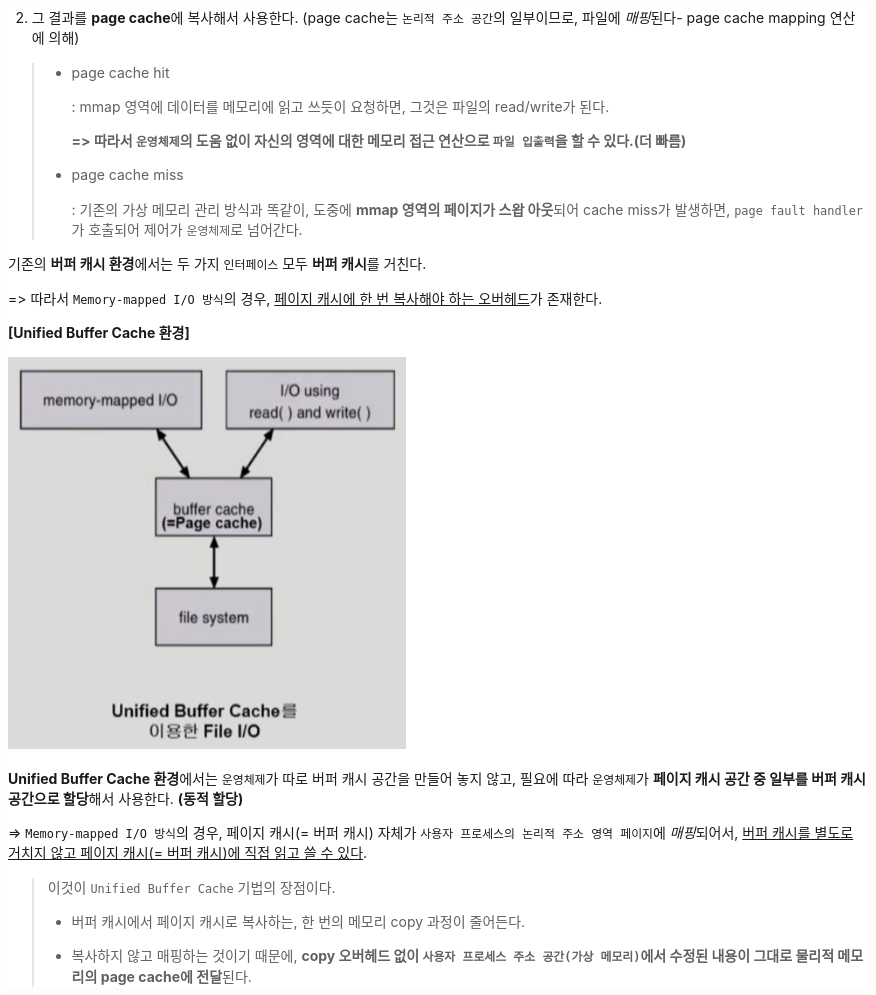    2) 그 결과를 **page cache**에 복사해서 사용한다. (page cache는 `논리적 주소 공간`의 일부이므로, 파일에 *매핑*된다- page cache mapping 연산에 의해)

   > - page cache hit
   >
   >   : mmap 영역에 데이터를 메모리에 읽고 쓰듯이 요청하면, 그것은 파일의 read/write가 된다.
   >
   >   **=> 따라서 `운영체제`의 도움 없이 자신의 영역에 대한 메모리 접근 연산으로 `파일 입출력`을 할 수 있다.(더 빠름)**
   >
   > - page cache miss
   >
   >   : 기존의 가상 메모리 관리 방식과 똑같이, 도중에 **mmap 영역의 페이지가 스왑 아웃**되어 cache miss가 발생하면, `page fault handler`가 호출되어 제어가 `운영체제`로 넘어간다.

기존의 **버퍼 캐시 환경**에서는 두 가지 `인터페이스` 모두 **버퍼 캐시**를 거친다.

=> 따라서 `Memory-mapped I/O 방식`의 경우, <u>페이지 캐시에 한 번 복사해야 하는 오버헤드</u>가 존재한다.

**[Unified Buffer Cache 환경]**

<img src="images/file_systems_21_2.jpg" style="zoom:80%;" />

**Unified Buffer Cache 환경**에서는 `운영체제`가 따로 버퍼 캐시 공간을 만들어 놓지 않고, 필요에 따라 `운영체제`가 **페이지 캐시 공간 중 일부를 버퍼 캐시 공간으로 할당**해서 사용한다. **(동적 할당)**

=> `Memory-mapped I/O 방식`의 경우, 페이지 캐시(= 버퍼 캐시) 자체가 `사용자 프로세스의 논리적 주소 영역 페이지`에 *매핑*되어서, <u>버퍼 캐시를 별도로 거치지 않고 페이지 캐시(= 버퍼 캐시)에 직접 읽고 쓸 수 있다</u>.

> 이것이 `Unified Buffer Cache` 기법의 장점이다.
>
> - 버퍼 캐시에서 페이지 캐시로 복사하는, 한 번의 메모리 copy 과정이 줄어든다.
>
> - 복사하지 않고 매핑하는 것이기 때문에, **copy 오버헤드 없이 `사용자 프로세스 주소 공간(가상 메모리)`에서 수정된 내용이 그대로 물리적 메모리의 page cache에 전달**된다.
